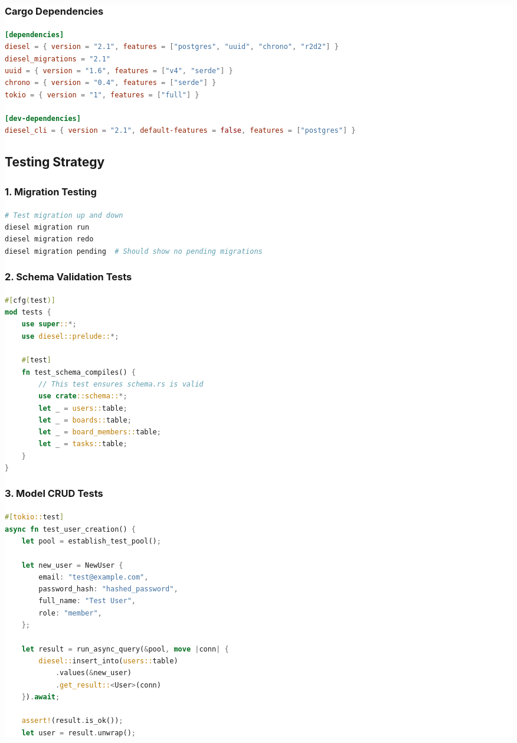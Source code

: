 ### Cargo Dependencies
```toml
[dependencies]
diesel = { version = "2.1", features = ["postgres", "uuid", "chrono", "r2d2"] }
diesel_migrations = "2.1"
uuid = { version = "1.6", features = ["v4", "serde"] }
chrono = { version = "0.4", features = ["serde"] }
tokio = { version = "1", features = ["full"] }

[dev-dependencies]
diesel_cli = { version = "2.1", default-features = false, features = ["postgres"] }
```

## Testing Strategy

### 1. Migration Testing
```bash
# Test migration up and down
diesel migration run
diesel migration redo
diesel migration pending  # Should show no pending migrations
```

### 2. Schema Validation Tests
```rust
#[cfg(test)]
mod tests {
    use super::*;
    use diesel::prelude::*;
    
    #[test]
    fn test_schema_compiles() {
        // This test ensures schema.rs is valid
        use crate::schema::*;
        let _ = users::table;
        let _ = boards::table;
        let _ = board_members::table;
        let _ = tasks::table;
    }
}
```

### 3. Model CRUD Tests
```rust
#[tokio::test]
async fn test_user_creation() {
    let pool = establish_test_pool();
    
    let new_user = NewUser {
        email: "test@example.com",
        password_hash: "hashed_password",
        full_name: "Test User",
        role: "member",
    };
    
    let result = run_async_query(&pool, move |conn| {
        diesel::insert_into(users::table)
            .values(&new_user)
            .get_result::<User>(conn)
    }).await;
    
    assert!(result.is_ok());
    let user = result.unwrap();
```